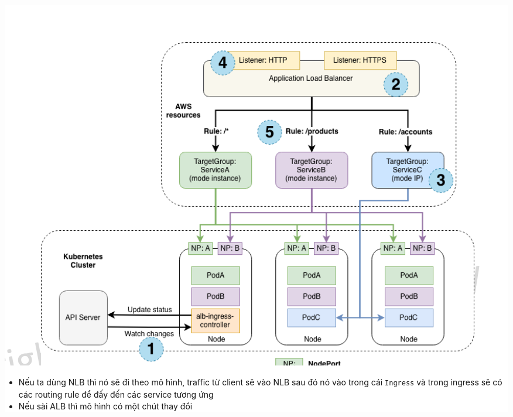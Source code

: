 ![alt text](image-2.png)


- Nếu ta dùng NLB thì nó sẽ đi theo mô hình, traffic từ client sẽ vào NLB sau đó nó vào trong cái `Ingress` và trong ingress sẽ có các routing rule để đấy đến các service tương ứng
- Nếu sài ALB thì mô hình có một chút thay đổi